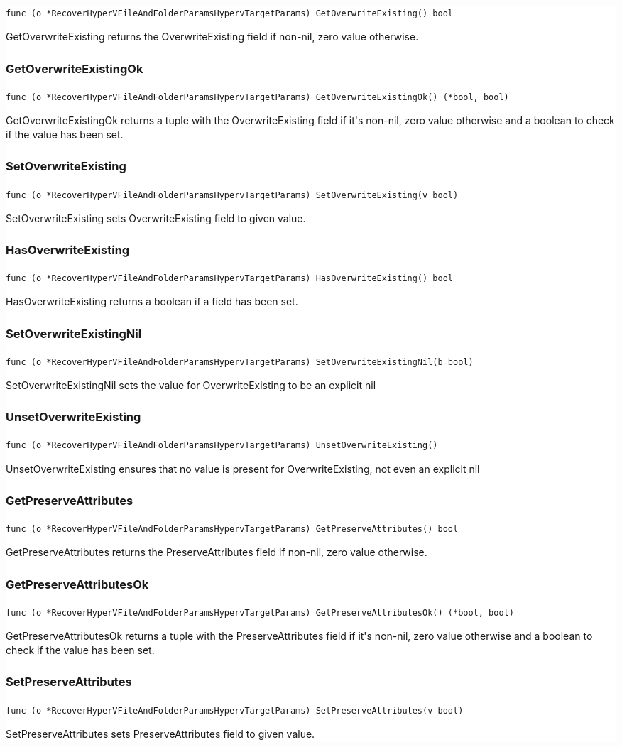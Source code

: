 `func (o *RecoverHyperVFileAndFolderParamsHypervTargetParams) GetOverwriteExisting() bool`

GetOverwriteExisting returns the OverwriteExisting field if non-nil, zero value otherwise.

### GetOverwriteExistingOk

`func (o *RecoverHyperVFileAndFolderParamsHypervTargetParams) GetOverwriteExistingOk() (*bool, bool)`

GetOverwriteExistingOk returns a tuple with the OverwriteExisting field if it's non-nil, zero value otherwise
and a boolean to check if the value has been set.

### SetOverwriteExisting

`func (o *RecoverHyperVFileAndFolderParamsHypervTargetParams) SetOverwriteExisting(v bool)`

SetOverwriteExisting sets OverwriteExisting field to given value.

### HasOverwriteExisting

`func (o *RecoverHyperVFileAndFolderParamsHypervTargetParams) HasOverwriteExisting() bool`

HasOverwriteExisting returns a boolean if a field has been set.

### SetOverwriteExistingNil

`func (o *RecoverHyperVFileAndFolderParamsHypervTargetParams) SetOverwriteExistingNil(b bool)`

 SetOverwriteExistingNil sets the value for OverwriteExisting to be an explicit nil

### UnsetOverwriteExisting
`func (o *RecoverHyperVFileAndFolderParamsHypervTargetParams) UnsetOverwriteExisting()`

UnsetOverwriteExisting ensures that no value is present for OverwriteExisting, not even an explicit nil
### GetPreserveAttributes

`func (o *RecoverHyperVFileAndFolderParamsHypervTargetParams) GetPreserveAttributes() bool`

GetPreserveAttributes returns the PreserveAttributes field if non-nil, zero value otherwise.

### GetPreserveAttributesOk

`func (o *RecoverHyperVFileAndFolderParamsHypervTargetParams) GetPreserveAttributesOk() (*bool, bool)`

GetPreserveAttributesOk returns a tuple with the PreserveAttributes field if it's non-nil, zero value otherwise
and a boolean to check if the value has been set.

### SetPreserveAttributes

`func (o *RecoverHyperVFileAndFolderParamsHypervTargetParams) SetPreserveAttributes(v bool)`

SetPreserveAttributes sets PreserveAttributes field to given value.
